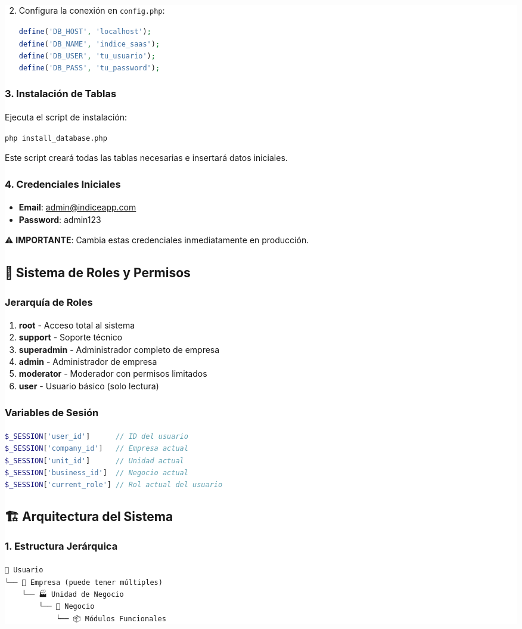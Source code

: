 2. Configura la conexión en `config.php`:
   ```php
   define('DB_HOST', 'localhost');
   define('DB_NAME', 'indice_saas');
   define('DB_USER', 'tu_usuario');
   define('DB_PASS', 'tu_password');
   ```

### 3. Instalación de Tablas
Ejecuta el script de instalación:
```bash
php install_database.php
```

Este script creará todas las tablas necesarias e insertará datos iniciales.

### 4. Credenciales Iniciales
- **Email**: admin@indiceapp.com
- **Password**: admin123

⚠️ **IMPORTANTE**: Cambia estas credenciales inmediatamente en producción.

## 🔐 Sistema de Roles y Permisos

### Jerarquía de Roles
1. **root** - Acceso total al sistema
2. **support** - Soporte técnico
3. **superadmin** - Administrador completo de empresa
4. **admin** - Administrador de empresa
5. **moderator** - Moderador con permisos limitados
6. **user** - Usuario básico (solo lectura)

### Variables de Sesión
```php
$_SESSION['user_id']      // ID del usuario
$_SESSION['company_id']   // Empresa actual
$_SESSION['unit_id']      // Unidad actual
$_SESSION['business_id']  // Negocio actual
$_SESSION['current_role'] // Rol actual del usuario
```

## 🏗️ Arquitectura del Sistema

### 1. Estructura Jerárquica
```
👤 Usuario
└── 🏢 Empresa (puede tener múltiples)
    └── 🏭 Unidad de Negocio
        └── 🏪 Negocio
            └── 📦 Módulos Funcionales
```
